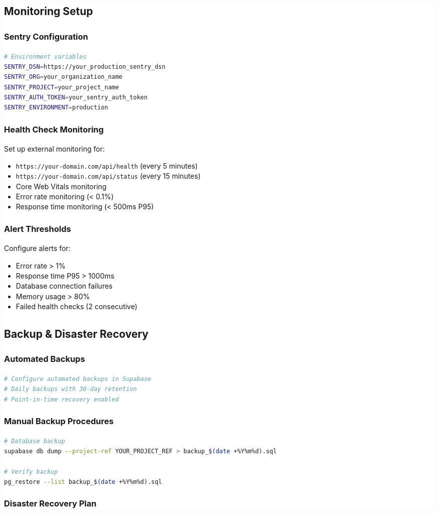 ## Monitoring Setup

### Sentry Configuration

```bash
# Environment variables
SENTRY_DSN=https://your_production_sentry_dsn
SENTRY_ORG=your_organization_name
SENTRY_PROJECT=your_project_name
SENTRY_AUTH_TOKEN=your_sentry_auth_token
SENTRY_ENVIRONMENT=production
```

### Health Check Monitoring

Set up external monitoring for:
- `https://your-domain.com/api/health` (every 5 minutes)
- `https://your-domain.com/api/status` (every 15 minutes)
- Core Web Vitals monitoring
- Error rate monitoring (< 0.1%)
- Response time monitoring (< 500ms P95)

### Alert Thresholds

Configure alerts for:
- Error rate > 1%
- Response time P95 > 1000ms
- Database connection failures
- Memory usage > 80%
- Failed health checks (2 consecutive)

## Backup & Disaster Recovery

### Automated Backups

```bash
# Configure automated backups in Supabase
# Daily backups with 30-day retention
# Point-in-time recovery enabled
```

### Manual Backup Procedures

```bash
# Database backup
supabase db dump --project-ref YOUR_PROJECT_REF > backup_$(date +%Y%m%d).sql

# Verify backup
pg_restore --list backup_$(date +%Y%m%d).sql
```

### Disaster Recovery Plan
